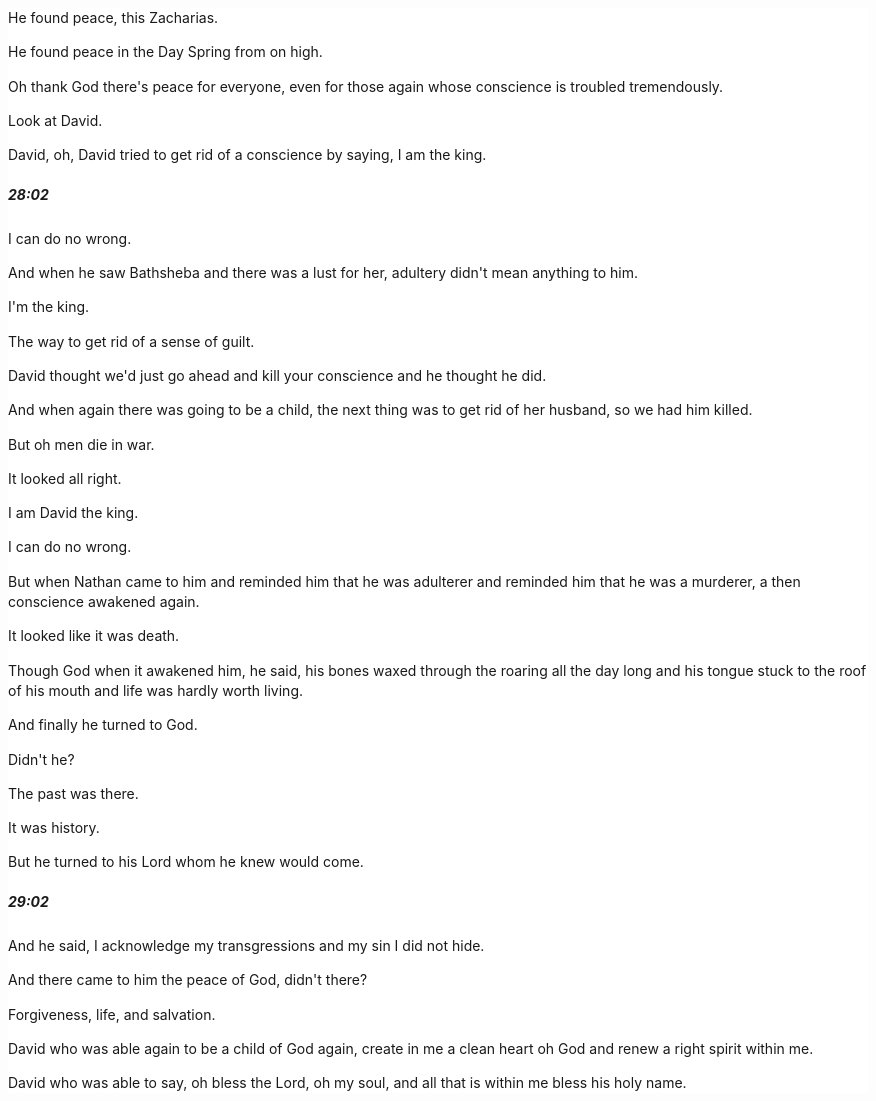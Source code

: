 He found peace, this Zacharias.

He found peace in the Day Spring from on high.

Oh thank God there's peace for everyone, even for those again whose conscience is troubled tremendously.

Look at David.

David, oh, David tried to get rid of a conscience by saying, I am the king.

##### 28:02

I can do no wrong.

And when he saw Bathsheba and there was a lust for her, adultery didn't mean anything to him.

I'm the king.

The way to get rid of a sense of guilt.

David thought we'd just go ahead and kill your conscience and he thought he did.

And when again there was going to be a child, the next thing was to get rid of her husband, so we had him killed.

But oh men die in war.

It looked all right.

I am David the king.

I can do no wrong.

But when Nathan came to him and reminded him that he was adulterer and reminded him that he was a murderer, a then conscience awakened again.

It looked like it was death.

Though God when it awakened him, he said, his bones waxed through the roaring all the day long and his tongue stuck to the roof of his mouth and life was hardly worth living.

And finally he turned to God.

Didn't he?

The past was there.

It was history.

But he turned to his Lord whom he knew would come.

##### 29:02

And he said, I acknowledge my transgressions and my sin I did not hide.

And there came to him the peace of God, didn't there?

Forgiveness, life, and salvation.

David who was able again to be a child of God again, create in me a clean heart oh God and renew a right spirit within me.

David who was able to say, oh bless the Lord, oh my soul, and all that is within me bless his holy name.
